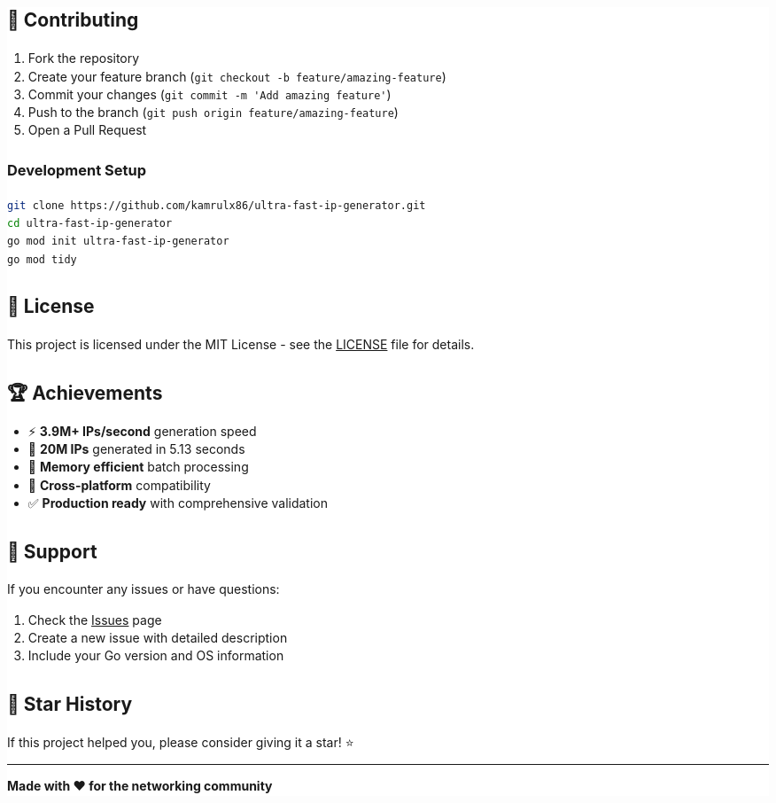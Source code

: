 ## 🤝 Contributing

1. Fork the repository
2. Create your feature branch (`git checkout -b feature/amazing-feature`)
3. Commit your changes (`git commit -m 'Add amazing feature'`)
4. Push to the branch (`git push origin feature/amazing-feature`)
5. Open a Pull Request

### Development Setup
```bash
git clone https://github.com/kamrulx86/ultra-fast-ip-generator.git
cd ultra-fast-ip-generator
go mod init ultra-fast-ip-generator
go mod tidy
```

## 📄 License

This project is licensed under the MIT License - see the [LICENSE](LICENSE) file for details.

## 🏆 Achievements

- ⚡ **3.9M+ IPs/second** generation speed
- 🎯 **20M IPs** generated in 5.13 seconds
- 💾 **Memory efficient** batch processing
- 🔧 **Cross-platform** compatibility
- ✅ **Production ready** with comprehensive validation

## 📧 Support

If you encounter any issues or have questions:

1. Check the [Issues](https://github.com/kamrulx86/ultra-fast-ip-generator/issues) page
2. Create a new issue with detailed description
3. Include your Go version and OS information

## 🌟 Star History

If this project helped you, please consider giving it a star! ⭐

---

**Made with ❤️ for the networking community**


